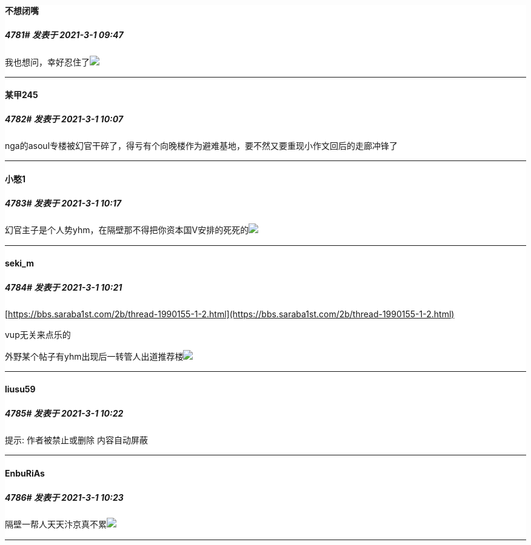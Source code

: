 ####  不想闭嘴  
##### 4781#       发表于 2021-3-1 09:47


我也想问，幸好忍住了<img src="https://static.saraba1st.com/image/smiley/face2017/067.png" referrerpolicy="no-referrer">


-----

####  某甲245  
##### 4782#       发表于 2021-3-1 10:07


nga的asoul专楼被幻官干碎了，得亏有个向晚楼作为避难基地，要不然又要重现小作文回后的走廊冲锋了


-----

####  小憨1  
##### 4783#       发表于 2021-3-1 10:17


幻官主子是个人势yhm，在隔壁那不得把你资本国V安排的死死的<img src="https://static.saraba1st.com/image/smiley/face2017/065.png" referrerpolicy="no-referrer">


-----

####  seki_m  
##### 4784#       发表于 2021-3-1 10:21


[https://bbs.saraba1st.com/2b/thread-1990155-1-2.html](https://bbs.saraba1st.com/2b/thread-1990155-1-2.html)

vup无关来点乐的

外野某个帖子有yhm出现后一转管人出道推荐楼<img src="https://static.saraba1st.com/image/smiley/face2017/049.png" referrerpolicy="no-referrer">


-----

####  liusu59  
##### 4785#       发表于 2021-3-1 10:22

提示: 作者被禁止或删除 内容自动屏蔽


-----

####  EnbuRiAs  
##### 4786#       发表于 2021-3-1 10:23


隔壁一帮人天天汴京真不累<img src="https://static.saraba1st.com/image/smiley/face2017/067.png" referrerpolicy="no-referrer">


-----
